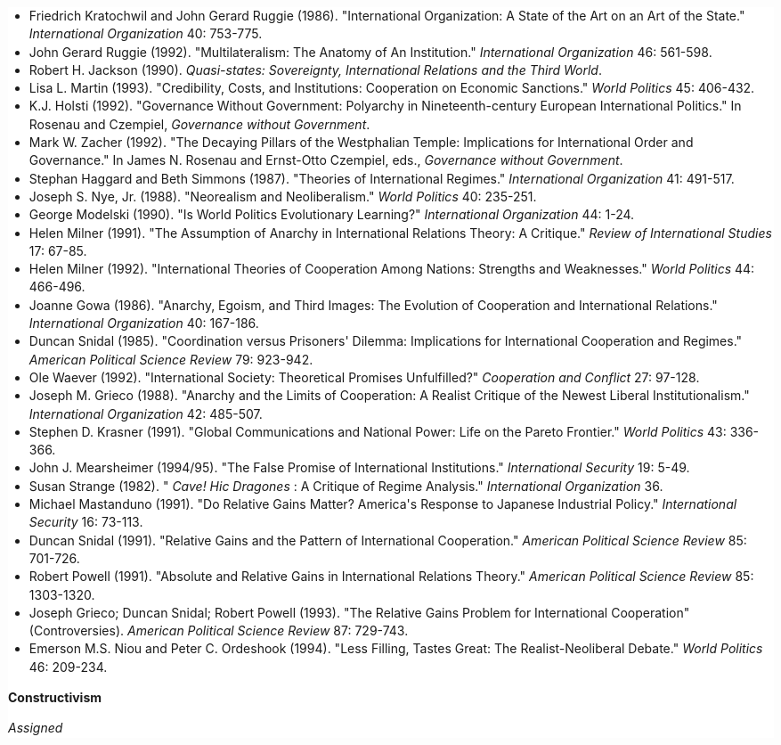   * Friedrich Kratochwil and John Gerard Ruggie (1986). "International Organization: A State of the Art on an Art of the State." _International Organization_ 40: 753-775.
  * John Gerard Ruggie (1992). "Multilateralism: The Anatomy of An Institution." _International Organization_ 46: 561-598.
  * Robert H. Jackson (1990). _Quasi-states: Sovereignty, International Relations and the Third World_.
  * Lisa L. Martin (1993). "Credibility, Costs, and Institutions: Cooperation on Economic Sanctions." _World Politics_ 45: 406-432.
  * K.J. Holsti (1992). "Governance Without Government: Polyarchy in Nineteenth-century European International Politics." In Rosenau and Czempiel, _Governance without Government_.
  * Mark W. Zacher (1992). "The Decaying Pillars of the Westphalian Temple: Implications for International Order and Governance." In James N. Rosenau and Ernst-Otto Czempiel, eds., _Governance without Government_.
  * Stephan Haggard and Beth Simmons (1987). "Theories of International Regimes." _International Organization_ 41: 491-517.
  * Joseph S. Nye, Jr. (1988). "Neorealism and Neoliberalism." _World Politics_ 40: 235-251.
  * George Modelski (1990). "Is World Politics Evolutionary Learning?" _International Organization_ 44: 1-24.
  * Helen Milner (1991). "The Assumption of Anarchy in International Relations Theory: A Critique." _Review of International Studies_ 17: 67-85.
  * Helen Milner (1992). "International Theories of Cooperation Among Nations: Strengths and Weaknesses." _World Politics_ 44: 466-496.
  * Joanne Gowa (1986). "Anarchy, Egoism, and Third Images: The Evolution of Cooperation and International Relations." _International Organization_ 40: 167-186.
  * Duncan Snidal (1985). "Coordination versus Prisoners' Dilemma: Implications for International Cooperation and Regimes." _American Political Science Review_ 79: 923-942.
  * Ole Waever (1992). "International Society: Theoretical Promises Unfulfilled?" _Cooperation and Conflict_ 27: 97-128.
  * Joseph M. Grieco (1988). "Anarchy and the Limits of Cooperation: A Realist Critique of the Newest Liberal Institutionalism." _International Organization_ 42: 485-507.
  * Stephen D. Krasner (1991). "Global Communications and National Power: Life on the Pareto Frontier." _World Politics_ 43: 336-366.
  * John J. Mearsheimer (1994/95). "The False Promise of International Institutions." _International Security_ 19: 5-49.
  * Susan Strange (1982). " _Cave! Hic Dragones_ : A Critique of Regime Analysis." _International Organization_ 36.
  * Michael Mastanduno (1991). "Do Relative Gains Matter? America's Response to Japanese Industrial Policy." _International Security_ 16: 73-113.
  * Duncan Snidal (1991). "Relative Gains and the Pattern of International Cooperation." _American Political Science Review_ 85: 701-726.
  * Robert Powell (1991). "Absolute and Relative Gains in International Relations Theory." _American Political Science Review_ 85: 1303-1320.
  * Joseph Grieco; Duncan Snidal; Robert Powell (1993). "The Relative Gains Problem for International Cooperation" (Controversies). _American Political Science Review_ 87: 729-743.
  * Emerson M.S. Niou and Peter C. Ordeshook (1994). "Less Filling, Tastes Great: The Realist-Neoliberal Debate." _World Politics_ 46: 209-234.
  
  
  
  

**Constructivism**  
  
_Assigned_
